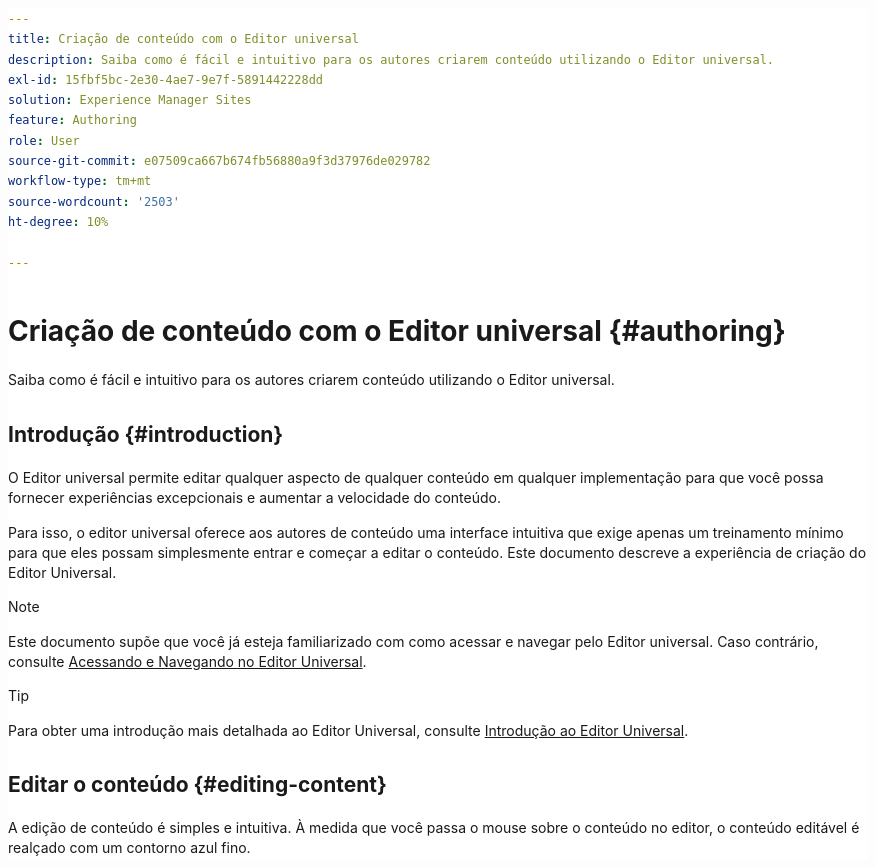 ```yaml
---
title: Criação de conteúdo com o Editor universal
description: Saiba como é fácil e intuitivo para os autores criarem conteúdo utilizando o Editor universal.
exl-id: 15fbf5bc-2e30-4ae7-9e7f-5891442228dd
solution: Experience Manager Sites
feature: Authoring
role: User
source-git-commit: e07509ca667b674fb56880a9f3d37976de029782
workflow-type: tm+mt
source-wordcount: '2503'
ht-degree: 10%

---
```



# Criação de conteúdo com o Editor universal {#authoring}

Saiba como é fácil e intuitivo para os autores criarem conteúdo utilizando o Editor universal.

## Introdução {#introduction}

O Editor universal permite editar qualquer aspecto de qualquer conteúdo em qualquer implementação para que você possa fornecer experiências excepcionais e aumentar a velocidade do conteúdo.

Para isso, o editor universal oferece aos autores de conteúdo uma interface intuitiva que exige apenas um treinamento mínimo para que eles possam simplesmente entrar e começar a editar o conteúdo. Este documento descreve a experiência de criação do Editor Universal.

>[!NOTE]
>
>Este documento supõe que você já esteja familiarizado com como acessar e navegar pelo Editor universal. Caso contrário, consulte [Acessando e Navegando no Editor Universal](/help/sites-cloud/authoring/universal-editor/navigation.md).

>[!TIP]
>
>Para obter uma introdução mais detalhada ao Editor Universal, consulte [Introdução ao Editor Universal](/help/implementing/universal-editor/introduction.md).

## Editar o conteúdo {#editing-content}

A edição de conteúdo é simples e intuitiva. À medida que você passa o mouse sobre o conteúdo no editor, o conteúdo editável é realçado com um contorno azul fino.
